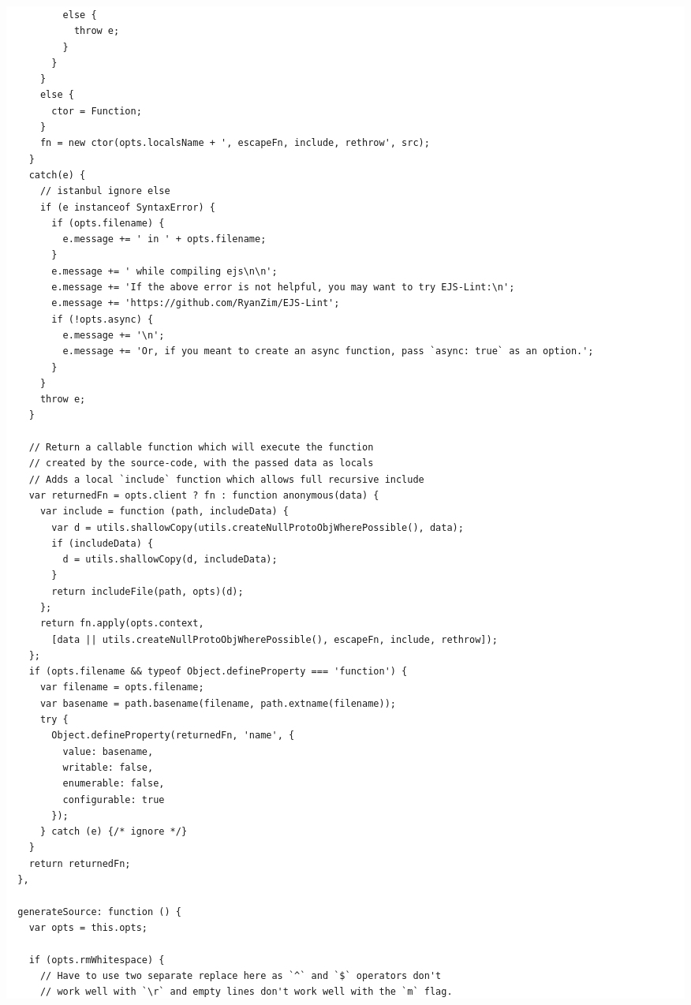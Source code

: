 ```
          else {
            throw e;
          }
        }
      }
      else {
        ctor = Function;
      }
      fn = new ctor(opts.localsName + ', escapeFn, include, rethrow', src);
    }
    catch(e) {
      // istanbul ignore else
      if (e instanceof SyntaxError) {
        if (opts.filename) {
          e.message += ' in ' + opts.filename;
        }
        e.message += ' while compiling ejs\n\n';
        e.message += 'If the above error is not helpful, you may want to try EJS-Lint:\n';
        e.message += 'https://github.com/RyanZim/EJS-Lint';
        if (!opts.async) {
          e.message += '\n';
          e.message += 'Or, if you meant to create an async function, pass `async: true` as an option.';
        }
      }
      throw e;
    }

    // Return a callable function which will execute the function
    // created by the source-code, with the passed data as locals
    // Adds a local `include` function which allows full recursive include
    var returnedFn = opts.client ? fn : function anonymous(data) {
      var include = function (path, includeData) {
        var d = utils.shallowCopy(utils.createNullProtoObjWherePossible(), data);
        if (includeData) {
          d = utils.shallowCopy(d, includeData);
        }
        return includeFile(path, opts)(d);
      };
      return fn.apply(opts.context,
        [data || utils.createNullProtoObjWherePossible(), escapeFn, include, rethrow]);
    };
    if (opts.filename && typeof Object.defineProperty === 'function') {
      var filename = opts.filename;
      var basename = path.basename(filename, path.extname(filename));
      try {
        Object.defineProperty(returnedFn, 'name', {
          value: basename,
          writable: false,
          enumerable: false,
          configurable: true
        });
      } catch (e) {/* ignore */}
    }
    return returnedFn;
  },

  generateSource: function () {
    var opts = this.opts;

    if (opts.rmWhitespace) {
      // Have to use two separate replace here as `^` and `$` operators don't
      // work well with `\r` and empty lines don't work well with the `m` flag.
```